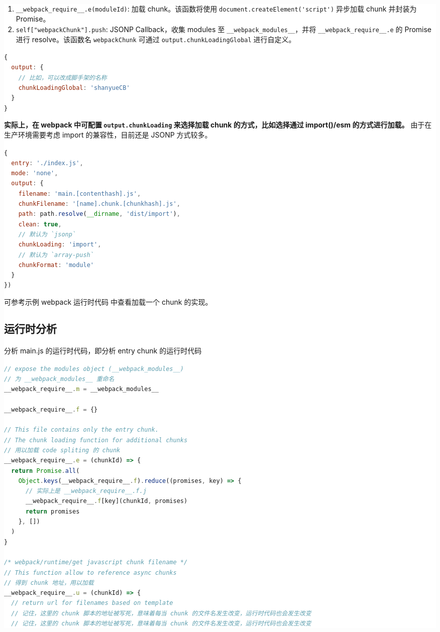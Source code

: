 1. `__webpack_require__.e(moduleId)`: 加载 chunk。该函数将使用 `document.createElement('script')` 异步加载 chunk 并封装为 Promise。
2. `self["webpackChunk"].push`: JSONP Callback，收集 modules 至 `__webpack_modules__`，并将 `__webpack_require__.e` 的 Promise 进行 resolve。该函数名 `webpackChunk` 可通过 `output.chunkLoadingGlobal` 进行自定义。

```js
{
  output: {
    // 比如，可以改成脚手架的名称
    chunkLoadingGlobal: 'shanyueCB'
  }
}
```

**实际上，在 webpack 中可配置 `output.chunkLoading` 来选择加载 chunk 的方式，比如选择通过 import()/esm 的方式进行加载。**
由于在生产环境需要考虑 import 的兼容性，目前还是 JSONP 方式较多。

```js
{
  entry: './index.js',
  mode: 'none',
  output: {
    filename: 'main.[contenthash].js',
    chunkFilename: '[name].chunk.[chunkhash].js',
    path: path.resolve(__dirname, 'dist/import'),
    clean: true,
    // 默认为 `jsonp`
    chunkLoading: 'import',
    // 默认为 `array-push`
    chunkFormat: 'module'
  }
})
```

可参考示例 webpack 运行时代码 中查看加载一个 chunk 的实现。

## 运行时分析

分析 main.js 的运行时代码，即分析 entry chunk 的运行时代码

```js
// expose the modules object (__webpack_modules__)
// 为 __webpack_modules__ 重命名
__webpack_require__.m = __webpack_modules__

__webpack_require__.f = {}

// This file contains only the entry chunk.
// The chunk loading function for additional chunks
// 用以加载 code spliting 的 chunk
__webpack_require__.e = (chunkId) => {
  return Promise.all(
    Object.keys(__webpack_require__.f).reduce((promises, key) => {
      // 实际上是 __webpack_require__.f.j
      __webpack_require__.f[key](chunkId, promises)
      return promises
    }, [])
  )
}

/* webpack/runtime/get javascript chunk filename */
// This function allow to reference async chunks
// 得到 chunk 地址，用以加载
__webpack_require__.u = (chunkId) => {
  // return url for filenames based on template
  // 记住，这里的 chunk 脚本的地址被写死，意味着每当 chunk 的文件名发生改变，运行时代码也会发生改变
  // 记住，这里的 chunk 脚本的地址被写死，意味着每当 chunk 的文件名发生改变，运行时代码也会发生改变
```